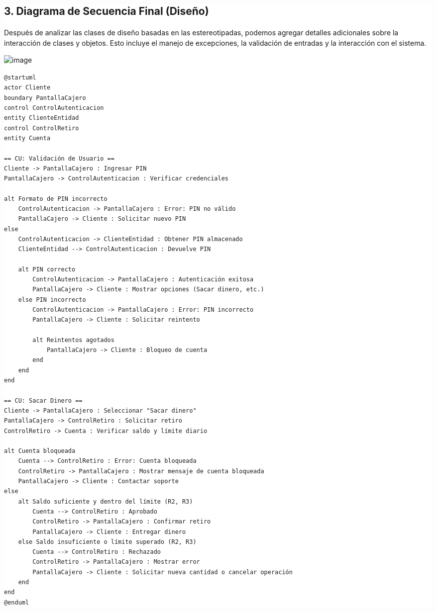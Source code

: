 ## 3. Diagrama de Secuencia Final (Diseño)

Después de analizar las clases de diseño basadas en las estereotipadas, podemos agregar detalles adicionales sobre la interacción de clases y objetos. Esto incluye el manejo de excepciones, la validación de entradas y la interacción con el sistema.

![image](https://github.com/user-attachments/assets/21a9a480-bdf8-4418-9d4e-6c08d9063aa4)

```plantuml
@startuml
actor Cliente
boundary PantallaCajero
control ControlAutenticacion
entity ClienteEntidad
control ControlRetiro
entity Cuenta

== CU: Validación de Usuario ==
Cliente -> PantallaCajero : Ingresar PIN
PantallaCajero -> ControlAutenticacion : Verificar credenciales

alt Formato de PIN incorrecto
    ControlAutenticacion -> PantallaCajero : Error: PIN no válido
    PantallaCajero -> Cliente : Solicitar nuevo PIN
else
    ControlAutenticacion -> ClienteEntidad : Obtener PIN almacenado
    ClienteEntidad --> ControlAutenticacion : Devuelve PIN

    alt PIN correcto
        ControlAutenticacion -> PantallaCajero : Autenticación exitosa
        PantallaCajero -> Cliente : Mostrar opciones (Sacar dinero, etc.)
    else PIN incorrecto
        ControlAutenticacion -> PantallaCajero : Error: PIN incorrecto
        PantallaCajero -> Cliente : Solicitar reintento

        alt Reintentos agotados
            PantallaCajero -> Cliente : Bloqueo de cuenta
        end
    end
end

== CU: Sacar Dinero ==
Cliente -> PantallaCajero : Seleccionar "Sacar dinero"
PantallaCajero -> ControlRetiro : Solicitar retiro
ControlRetiro -> Cuenta : Verificar saldo y límite diario

alt Cuenta bloqueada
    Cuenta --> ControlRetiro : Error: Cuenta bloqueada
    ControlRetiro -> PantallaCajero : Mostrar mensaje de cuenta bloqueada
    PantallaCajero -> Cliente : Contactar soporte
else
    alt Saldo suficiente y dentro del límite (R2, R3)
        Cuenta --> ControlRetiro : Aprobado
        ControlRetiro -> PantallaCajero : Confirmar retiro
        PantallaCajero -> Cliente : Entregar dinero
    else Saldo insuficiente o límite superado (R2, R3)
        Cuenta --> ControlRetiro : Rechazado
        ControlRetiro -> PantallaCajero : Mostrar error
        PantallaCajero -> Cliente : Solicitar nueva cantidad o cancelar operación
    end
end
@enduml

```